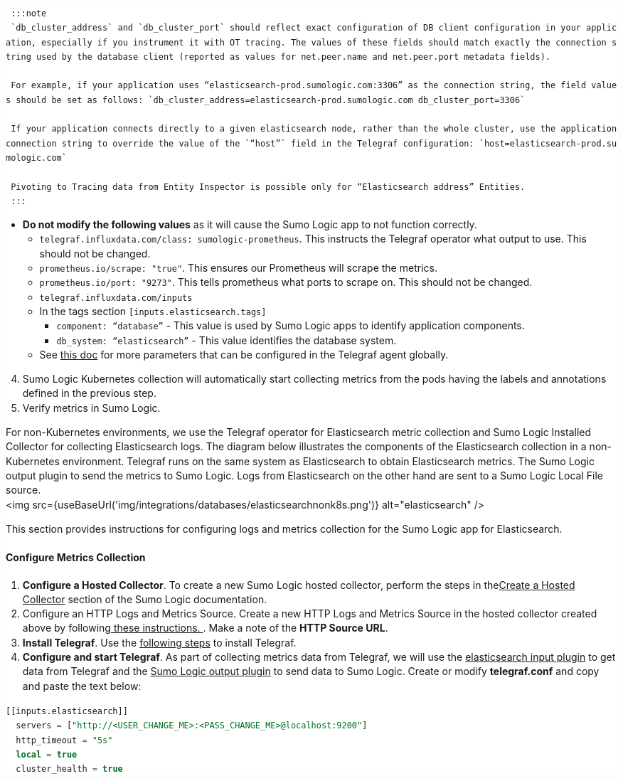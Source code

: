 
     :::note
     `db_cluster_address` and `db_cluster_port` should reflect exact configuration of DB client configuration in your application, especially if you instrument it with OT tracing. The values of these fields should match exactly the connection string used by the database client (reported as values for net.peer.name and net.peer.port metadata fields).

     For example, if your application uses “elasticsearch-prod.sumologic.com:3306” as the connection string, the field values should be set as follows: `db_cluster_address=elasticsearch-prod.sumologic.com db_cluster_port=3306`

     If your application connects directly to a given elasticsearch node, rather than the whole cluster, use the application connection string to override the value of the `“host”` field in the Telegraf configuration: `host=elasticsearch-prod.sumologic.com`

     Pivoting to Tracing data from Entity Inspector is possible only for “Elasticsearch address” Entities.
     :::
   * **Do not modify the following values** as it will cause the Sumo Logic app to not function correctly.
     * `telegraf.influxdata.com/class: sumologic-prometheus`. This instructs the Telegraf operator what output to use. This should not be changed.
     * `prometheus.io/scrape: "true"`. This ensures our Prometheus will scrape the metrics.
     * `prometheus.io/port: "9273"`. This tells prometheus what ports to scrape on. This should not be changed.
     * `telegraf.influxdata.com/inputs`
     * In the tags section   `[inputs.elasticsearch.tags]`
        * `component: “database”` - This value is used by Sumo Logic apps to identify application components.
        * `db_system: “elasticsearch”` - This value identifies the database system.
     * See [this doc](/docs/send-data/collect-from-other-data-sources/collect-metrics-telegraf/install-telegraf#configuring-telegraf) for more parameters that can be configured in the Telegraf agent globally.
4. Sumo Logic Kubernetes collection will automatically start collecting metrics from the pods having the labels and annotations defined in the previous step.
5. Verify metrics in Sumo Logic.


</TabItem>
<TabItem value="non-k8s">

For non-Kubernetes environments, we use the Telegraf operator for Elasticsearch metric collection and Sumo Logic Installed Collector for collecting Elasticsearch logs. The diagram below illustrates the components of the Elasticsearch collection in a non-Kubernetes environment. Telegraf runs on the same system as Elasticsearch to obtain Elasticsearch metrics. The Sumo Logic output plugin to send the metrics to Sumo Logic. Logs from Elasticsearch on the other hand are sent to a Sumo Logic Local File source.<br/><img src={useBaseUrl('img/integrations/databases/elasticsearchnonk8s.png')} alt="elasticsearch" />

This section provides instructions for configuring logs and metrics collection for the Sumo Logic app for Elasticsearch.

#### Configure Metrics Collection

1. **Configure a Hosted Collector**. To create a new Sumo Logic hosted collector, perform the steps in the[Create a Hosted Collector](/docs/send-data/hosted-collectors/configure-hosted-collector) section of the Sumo Logic documentation.
2. Configure an HTTP Logs and Metrics Source. Create a new HTTP Logs and Metrics Source in the hosted collector created above by following[ these instructions. ](/docs/send-data/hosted-collectors/http-source/logs-metrics). Make a note of the **HTTP Source URL**.
3. **Install Telegraf**. Use the [ following steps](/docs/send-data/collect-from-other-data-sources/collect-metrics-telegraf/install-telegraf.md) to install Telegraf.
4. **Configure and start Telegraf**. As part of collecting metrics data from Telegraf, we will use the [elasticsearch input plugin](https://github.com/influxdata/telegraf/tree/master/plugins/inputs/elasticsearch) to get data from Telegraf and the [Sumo Logic output plugin](https://github.com/SumoLogic/fluentd-output-sumologic) to send data to Sumo Logic. Create or modify **telegraf.conf** and copy and paste the text below:
```sql
[[inputs.elasticsearch]]
  servers = ["http://<USER_CHANGE_ME>:<PASS_CHANGE_ME>@localhost:9200"]
  http_timeout = "5s"
  local = true
  cluster_health = true
```